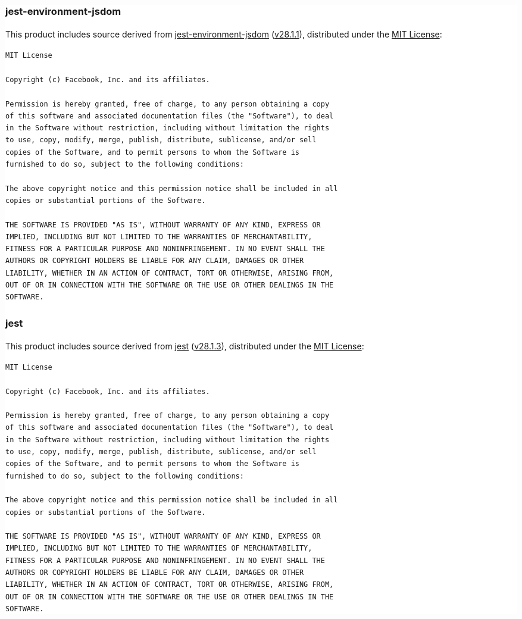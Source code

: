 ### jest-environment-jsdom

This product includes source derived from [jest-environment-jsdom](https://github.com/facebook/jest) ([v28.1.1](https://github.com/facebook/jest/tree/v28.1.1)), distributed under the [MIT License](https://github.com/facebook/jest/blob/v28.1.1/LICENSE):

```
MIT License

Copyright (c) Facebook, Inc. and its affiliates.

Permission is hereby granted, free of charge, to any person obtaining a copy
of this software and associated documentation files (the "Software"), to deal
in the Software without restriction, including without limitation the rights
to use, copy, modify, merge, publish, distribute, sublicense, and/or sell
copies of the Software, and to permit persons to whom the Software is
furnished to do so, subject to the following conditions:

The above copyright notice and this permission notice shall be included in all
copies or substantial portions of the Software.

THE SOFTWARE IS PROVIDED "AS IS", WITHOUT WARRANTY OF ANY KIND, EXPRESS OR
IMPLIED, INCLUDING BUT NOT LIMITED TO THE WARRANTIES OF MERCHANTABILITY,
FITNESS FOR A PARTICULAR PURPOSE AND NONINFRINGEMENT. IN NO EVENT SHALL THE
AUTHORS OR COPYRIGHT HOLDERS BE LIABLE FOR ANY CLAIM, DAMAGES OR OTHER
LIABILITY, WHETHER IN AN ACTION OF CONTRACT, TORT OR OTHERWISE, ARISING FROM,
OUT OF OR IN CONNECTION WITH THE SOFTWARE OR THE USE OR OTHER DEALINGS IN THE
SOFTWARE.

```

### jest

This product includes source derived from [jest](https://github.com/facebook/jest) ([v28.1.3](https://github.com/facebook/jest/tree/v28.1.3)), distributed under the [MIT License](https://github.com/facebook/jest/blob/v28.1.3/LICENSE):

```
MIT License

Copyright (c) Facebook, Inc. and its affiliates.

Permission is hereby granted, free of charge, to any person obtaining a copy
of this software and associated documentation files (the "Software"), to deal
in the Software without restriction, including without limitation the rights
to use, copy, modify, merge, publish, distribute, sublicense, and/or sell
copies of the Software, and to permit persons to whom the Software is
furnished to do so, subject to the following conditions:

The above copyright notice and this permission notice shall be included in all
copies or substantial portions of the Software.

THE SOFTWARE IS PROVIDED "AS IS", WITHOUT WARRANTY OF ANY KIND, EXPRESS OR
IMPLIED, INCLUDING BUT NOT LIMITED TO THE WARRANTIES OF MERCHANTABILITY,
FITNESS FOR A PARTICULAR PURPOSE AND NONINFRINGEMENT. IN NO EVENT SHALL THE
AUTHORS OR COPYRIGHT HOLDERS BE LIABLE FOR ANY CLAIM, DAMAGES OR OTHER
LIABILITY, WHETHER IN AN ACTION OF CONTRACT, TORT OR OTHERWISE, ARISING FROM,
OUT OF OR IN CONNECTION WITH THE SOFTWARE OR THE USE OR OTHER DEALINGS IN THE
SOFTWARE.

```
